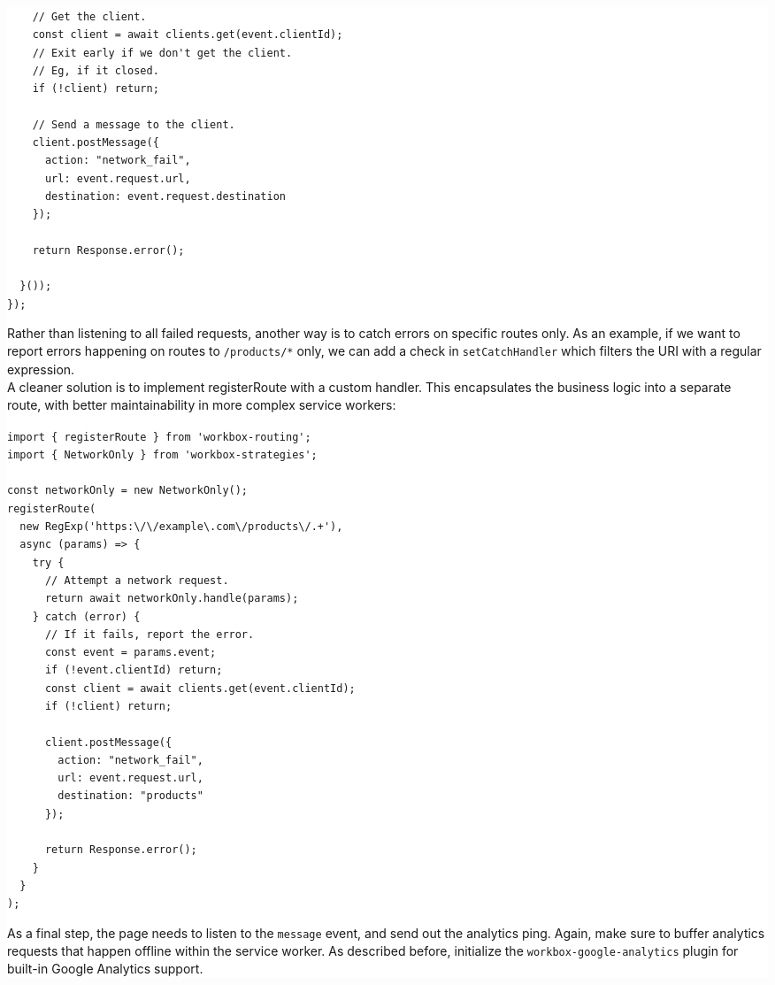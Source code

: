         // Get the client.
        const client = await clients.get(event.clientId);
        // Exit early if we don't get the client.
        // Eg, if it closed.
        if (!client) return;

        // Send a message to the client.
        client.postMessage({
          action: "network_fail",
          url: event.request.url,
          destination: event.request.destination
        });

        return Response.error();

      }());
    });

Rather than listening to all failed requests, another way is to catch errors on specific routes only. As an example, if we want to report errors happening on routes to `/products/*` only, we can add a check in `setCatchHandler` which filters the URI with a regular expression.  
A cleaner solution is to implement registerRoute with a custom handler. This encapsulates the business logic into a separate route, with better maintainability in more complex service workers:

    import { registerRoute } from 'workbox-routing';
    import { NetworkOnly } from 'workbox-strategies';

    const networkOnly = new NetworkOnly();
    registerRoute(
      new RegExp('https:\/\/example\.com\/products\/.+'),
      async (params) => {
        try {
          // Attempt a network request.
          return await networkOnly.handle(params);
        } catch (error) {
          // If it fails, report the error.
          const event = params.event;
          if (!event.clientId) return;
          const client = await clients.get(event.clientId);
          if (!client) return;

          client.postMessage({
            action: "network_fail",
            url: event.request.url,
            destination: "products"
          });

          return Response.error();
        }
      }
    );

As a final step, the page needs to listen to the `message` event, and send out the analytics ping. Again, make sure to buffer analytics requests that happen offline within the service worker. As described before, initialize the `workbox-google-analytics` plugin for built-in Google Analytics support.
